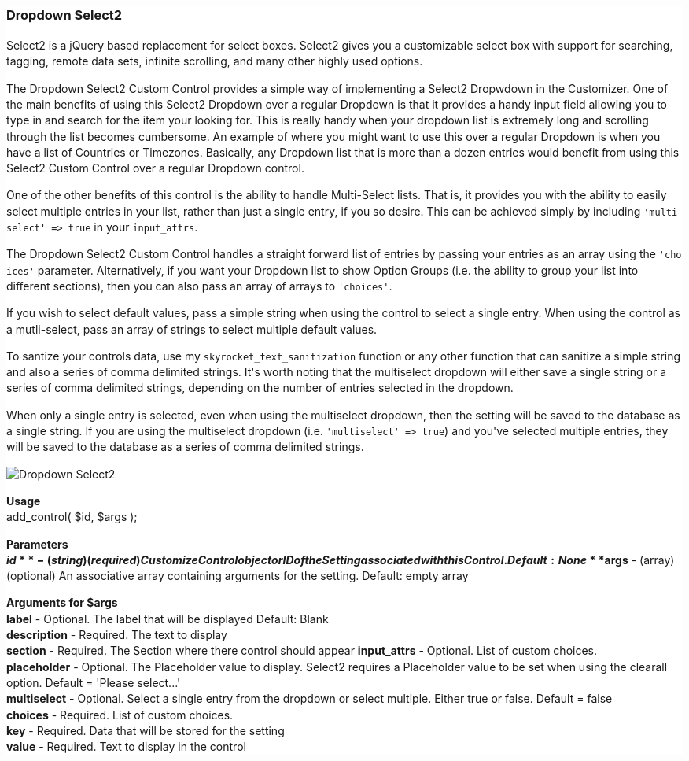 ### Dropdown Select2 ###
Select2 is a jQuery based replacement for select boxes. Select2 gives you a customizable select box with support for searching, tagging, remote data sets, infinite scrolling, and many other highly used options.

The Dropdown Select2 Custom Control provides a simple way of implementing a Select2 Dropwdown in the Customizer. One of the main benefits of using this Select2 Dropdown over a regular Dropdown is that it provides a handy input field allowing you to type in and search for the item your looking for. This is really handy when your dropdown list is extremely long and scrolling through the list becomes cumbersome. An example of where you might want to use this over a regular Dropdown is when you have a list of Countries or Timezones. Basically, any Dropdown list that is more than a dozen entries would benefit from using this Select2 Custom Control over a regular Dropdown control.

One of the other benefits of this control is the ability to handle Multi-Select lists. That is, it provides you with the ability to easily select multiple entries in your list, rather than just a single entry, if you so desire. This can be achieved simply by including `'multiselect' => true` in your `input_attrs`.

The Dropdown Select2 Custom Control handles a straight forward list of entries by passing your entries as an array using the `'choices'` parameter. Alternatively, if you want your Dropdown list to show Option Groups (i.e. the ability to group your list into different sections), then you can also pass an array of arrays to `'choices'`.

If you wish to select default values, pass a simple string when using the control to select a single entry. When using the control as a mutli-select, pass an array of strings to select multiple default values.

To santize your controls data, use my `skyrocket_text_sanitization` function or any other function that can sanitize a simple string and also a series of comma delimited strings. It's worth noting that the multiselect dropdown will either save a single string or a series of comma delimited strings, depending on the number of entries selected in the dropdown.

When only a single entry is selected, even when using the multiselect dropdown, then the setting will be saved to the database as a single string. If you are using the multiselect dropdown (i.e. `'multiselect' => true`) and you've selected multiple entries, they will be saved to the database as a series of comma delimited strings.

![Dropdown Select2](https://maddisondesigns.com/wp-content/uploads/2017/05/DropdownSelect2Control.png "Dropdown Select2")

**Usage**  
add_control( $id, $args );

**Parameters**  
**$id** - (string) (required) Customize Control object or ID of the Setting associated with this Control. Default: None  
**$args** - (array) (optional) An associative array containing arguments for the setting. Default: empty array  

**Arguments for $args**  
**label** - Optional. The label that will be displayed Default: Blank  
**description** - Required. The text to display  
**section** - Required. The Section where there control should appear
**input_attrs** - Optional. List of custom choices.  
  **placeholder** - Optional. The Placeholder value to display. Select2 requires a Placeholder value to be set when using the clearall option. Default = 'Please select...'  
  **multiselect** - Optional. Select a single entry from the dropdown or select multiple. Either true or false. Default = false  
**choices** - Required. List of custom choices.  
  **key** - Required. Data that will be stored for the setting  
  **value** - Required. Text to display in the control  
